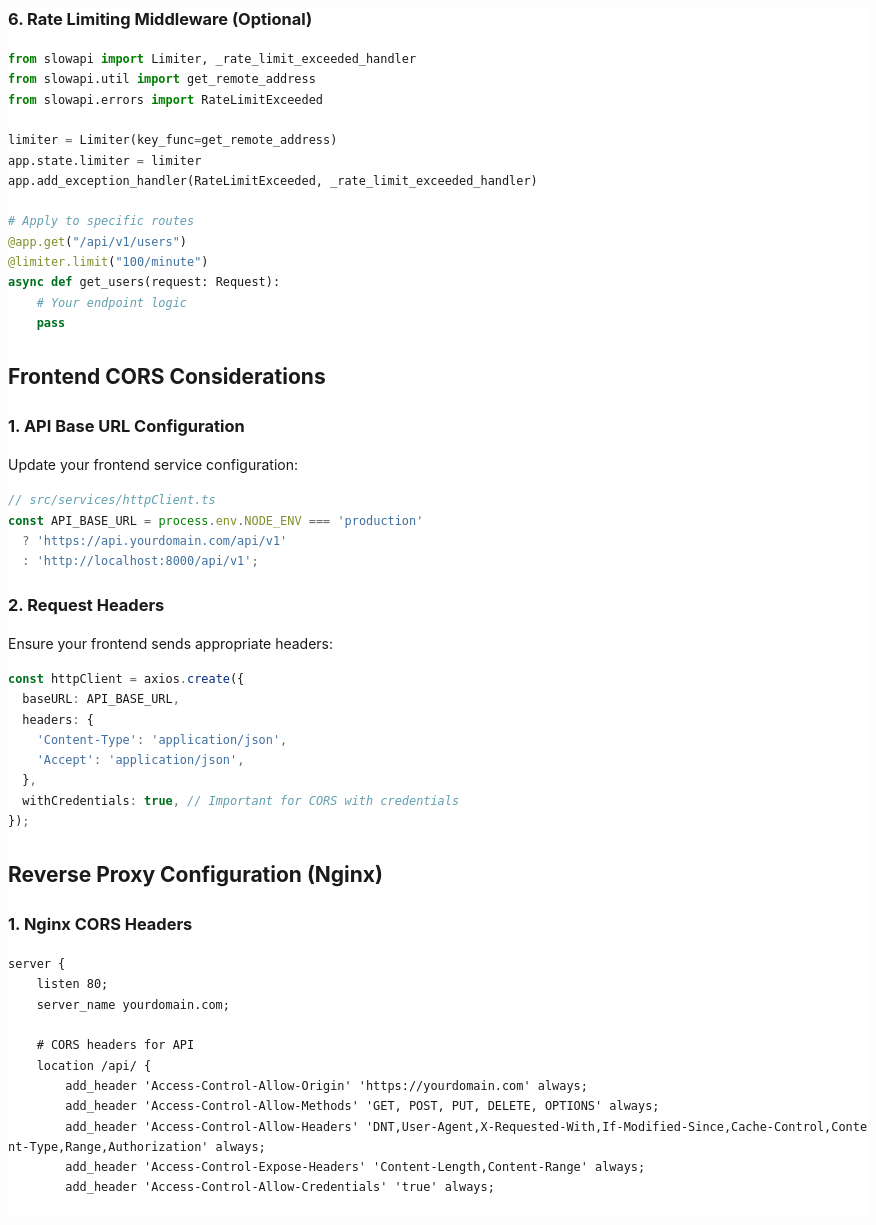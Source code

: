 ### 6. Rate Limiting Middleware (Optional)

```python
from slowapi import Limiter, _rate_limit_exceeded_handler
from slowapi.util import get_remote_address
from slowapi.errors import RateLimitExceeded

limiter = Limiter(key_func=get_remote_address)
app.state.limiter = limiter
app.add_exception_handler(RateLimitExceeded, _rate_limit_exceeded_handler)

# Apply to specific routes
@app.get("/api/v1/users")
@limiter.limit("100/minute")
async def get_users(request: Request):
    # Your endpoint logic
    pass
```

## Frontend CORS Considerations

### 1. API Base URL Configuration

Update your frontend service configuration:

```typescript
// src/services/httpClient.ts
const API_BASE_URL = process.env.NODE_ENV === 'production' 
  ? 'https://api.yourdomain.com/api/v1'
  : 'http://localhost:8000/api/v1';
```

### 2. Request Headers

Ensure your frontend sends appropriate headers:

```typescript
const httpClient = axios.create({
  baseURL: API_BASE_URL,
  headers: {
    'Content-Type': 'application/json',
    'Accept': 'application/json',
  },
  withCredentials: true, // Important for CORS with credentials
});
```

## Reverse Proxy Configuration (Nginx)

### 1. Nginx CORS Headers

```nginx
server {
    listen 80;
    server_name yourdomain.com;
    
    # CORS headers for API
    location /api/ {
        add_header 'Access-Control-Allow-Origin' 'https://yourdomain.com' always;
        add_header 'Access-Control-Allow-Methods' 'GET, POST, PUT, DELETE, OPTIONS' always;
        add_header 'Access-Control-Allow-Headers' 'DNT,User-Agent,X-Requested-With,If-Modified-Since,Cache-Control,Content-Type,Range,Authorization' always;
        add_header 'Access-Control-Expose-Headers' 'Content-Length,Content-Range' always;
        add_header 'Access-Control-Allow-Credentials' 'true' always;
        
```